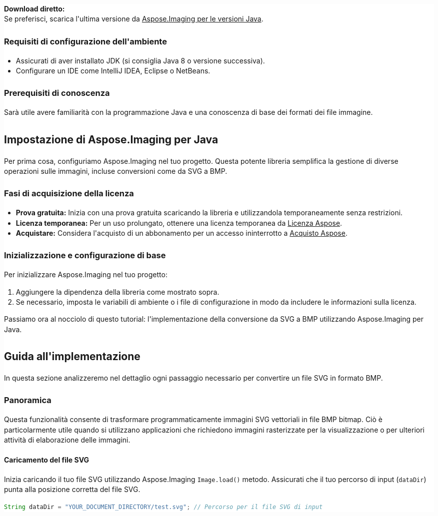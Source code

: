 **Download diretto:**  
Se preferisci, scarica l'ultima versione da [Aspose.Imaging per le versioni Java](https://releases.aspose.com/imaging/java/).

### Requisiti di configurazione dell'ambiente
- Assicurati di aver installato JDK (si consiglia Java 8 o versione successiva).
- Configurare un IDE come IntelliJ IDEA, Eclipse o NetBeans.

### Prerequisiti di conoscenza
Sarà utile avere familiarità con la programmazione Java e una conoscenza di base dei formati dei file immagine.

## Impostazione di Aspose.Imaging per Java

Per prima cosa, configuriamo Aspose.Imaging nel tuo progetto. Questa potente libreria semplifica la gestione di diverse operazioni sulle immagini, incluse conversioni come da SVG a BMP.

### Fasi di acquisizione della licenza
- **Prova gratuita:** Inizia con una prova gratuita scaricando la libreria e utilizzandola temporaneamente senza restrizioni.
- **Licenza temporanea:** Per un uso prolungato, ottenere una licenza temporanea da [Licenza Aspose](https://purchase.aspose.com/temporary-license/).
- **Acquistare:** Considera l'acquisto di un abbonamento per un accesso ininterrotto a [Acquisto Aspose](https://purchase.aspose.com/buy).

### Inizializzazione e configurazione di base

Per inizializzare Aspose.Imaging nel tuo progetto:

1. Aggiungere la dipendenza della libreria come mostrato sopra.
2. Se necessario, imposta le variabili di ambiente o i file di configurazione in modo da includere le informazioni sulla licenza.

Passiamo ora al nocciolo di questo tutorial: l'implementazione della conversione da SVG a BMP utilizzando Aspose.Imaging per Java.

## Guida all'implementazione

In questa sezione analizzeremo nel dettaglio ogni passaggio necessario per convertire un file SVG in formato BMP.

### Panoramica
Questa funzionalità consente di trasformare programmaticamente immagini SVG vettoriali in file BMP bitmap. Ciò è particolarmente utile quando si utilizzano applicazioni che richiedono immagini rasterizzate per la visualizzazione o per ulteriori attività di elaborazione delle immagini.

#### Caricamento del file SVG

Inizia caricando il tuo file SVG utilizzando Aspose.Imaging `Image.load()` metodo. Assicurati che il tuo percorso di input (`dataDir`) punta alla posizione corretta del file SVG.

```java
String dataDir = "YOUR_DOCUMENT_DIRECTORY/test.svg"; // Percorso per il file SVG di input
```
